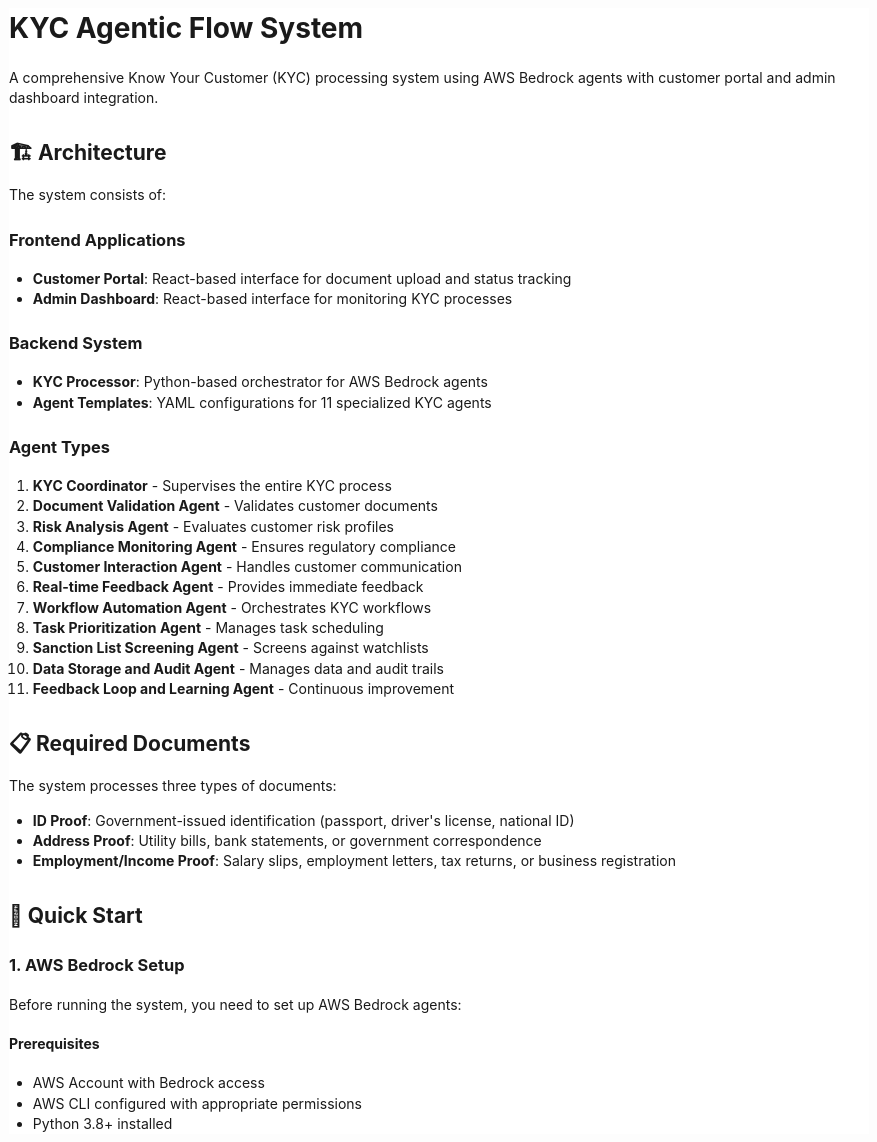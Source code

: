 # KYC Agentic Flow System

A comprehensive Know Your Customer (KYC) processing system using AWS Bedrock agents with customer portal and admin dashboard integration.

## 🏗️ Architecture

The system consists of:

### Frontend Applications
- **Customer Portal**: React-based interface for document upload and status tracking
- **Admin Dashboard**: React-based interface for monitoring KYC processes

### Backend System
- **KYC Processor**: Python-based orchestrator for AWS Bedrock agents
- **Agent Templates**: YAML configurations for 11 specialized KYC agents

### Agent Types
1. **KYC Coordinator** - Supervises the entire KYC process
2. **Document Validation Agent** - Validates customer documents
3. **Risk Analysis Agent** - Evaluates customer risk profiles
4. **Compliance Monitoring Agent** - Ensures regulatory compliance
5. **Customer Interaction Agent** - Handles customer communication
6. **Real-time Feedback Agent** - Provides immediate feedback
7. **Workflow Automation Agent** - Orchestrates KYC workflows
8. **Task Prioritization Agent** - Manages task scheduling
9. **Sanction List Screening Agent** - Screens against watchlists
10. **Data Storage and Audit Agent** - Manages data and audit trails
11. **Feedback Loop and Learning Agent** - Continuous improvement

## 📋 Required Documents

The system processes three types of documents:
- **ID Proof**: Government-issued identification (passport, driver's license, national ID)
- **Address Proof**: Utility bills, bank statements, or government correspondence
- **Employment/Income Proof**: Salary slips, employment letters, tax returns, or business registration

## 🚀 Quick Start

### 1. AWS Bedrock Setup

Before running the system, you need to set up AWS Bedrock agents:

#### Prerequisites
- AWS Account with Bedrock access
- AWS CLI configured with appropriate permissions
- Python 3.8+ installed
